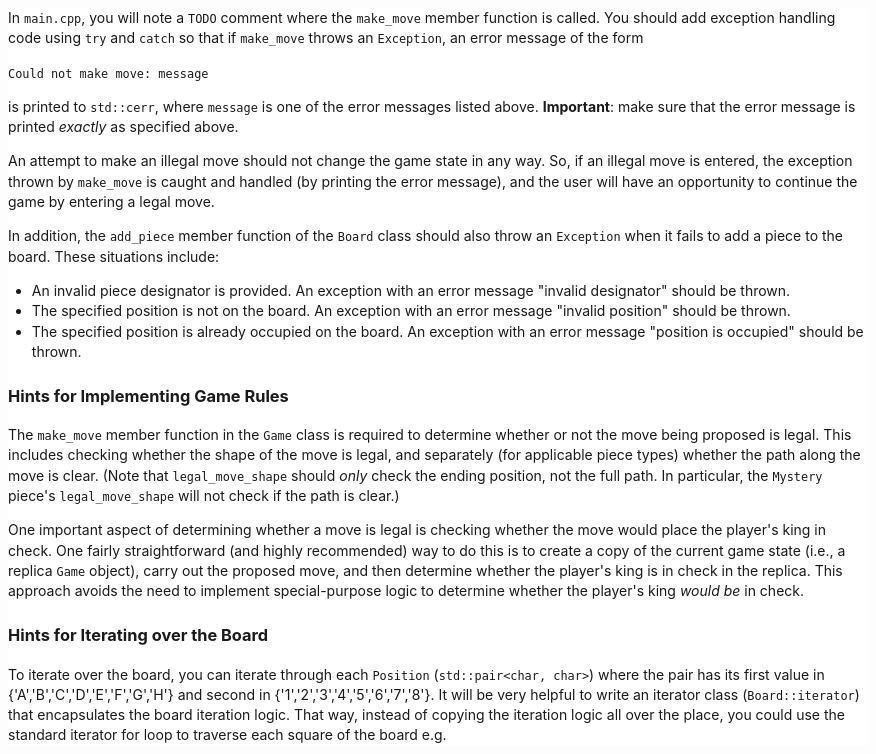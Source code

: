 In `main.cpp`, you will note a `TODO` comment where the `make_move`
member function is called.  You should add exception handling code using
`try` and `catch` so that if `make_move` throws an `Exception`, an error
message of the form

```
Could not make move: message
```

is printed to `std::cerr`, where `message` is one of the error messages
listed above. **Important**: make sure that the error message is printed
*exactly* as specified above.

An attempt to make an illegal move should not change the game state in
any way.  So, if an illegal move is entered, the exception thrown by
`make_move` is caught and handled (by printing the error message), and
the user will have an opportunity to continue the game by entering a
legal move.

In addition, the `add_piece` member function of the `Board` class should
also throw an `Exception` when it fails to add a piece to the board. These
situations include:

- An invalid piece designator is provided. An exception with an error
  message "invalid designator" should be thrown.
- The specified position is not on the board. An exception with an error
  message "invalid position" should be thrown.
- The specified position is already occupied on the board. An exception
  with an error message "position is occupied" should be thrown.

### Hints for Implementing Game Rules

The `make_move` member function in the `Game` class is required to
determine whether or not the move being proposed is legal. This includes
checking whether the shape of the move is legal, and separately (for
applicable piece types) whether the path along the move is clear. (Note
that `legal_move_shape` should *only* check the ending position, not
the full path. In particular, the `Mystery` piece's `legal_move_shape`
will not check if the path is clear.)

One important aspect of determining whether a move is legal is checking
whether the move would place the player's king in check.  One fairly
straightforward (and highly recommended) way to do this is to create a
copy of the current game state (i.e., a replica `Game` object), carry
out the proposed move, and then determine whether the player's king
is in check in the replica. This approach avoids the need to implement
special-purpose logic to determine whether the player's king *would be*
in check.

### Hints for Iterating over the Board

To iterate over the board, you can iterate through each
`Position` (`std::pair<char, char>`) where the pair has its
first value in {'A','B','C','D','E','F','G','H'} and second in
{'1','2','3','4','5','6','7','8'}. It will be very helpful to write an
iterator class (`Board::iterator`) that encapsulates the board iteration
logic. That way, instead of copying the iteration logic all over the
place, you could use the standard iterator for loop to traverse each
square of the board e.g.
